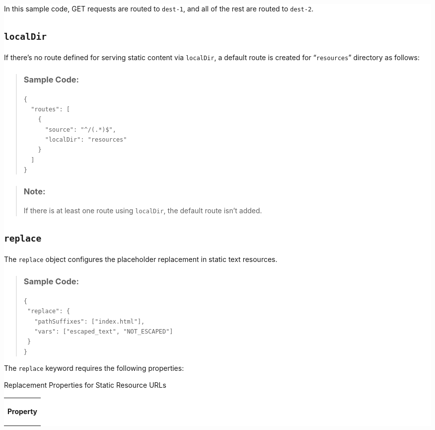 In this sample code, GET requests are routed to `dest-1`, and all of the rest are routed to `dest-2`.



<a name="loio666eb55032d849beabb906b18712509b__section_localDir"/>

## `localDir`

If there’s no route defined for serving static content via `localDir`, a default route is created for “`resources`” directory as follows:

> ### Sample Code:  
> ```
> {
>   "routes": [
>     {
>       "source": "^/(.*)$",
>       "localDir": "resources"
>     }
>   ]
> }
> ```

> ### Note:  
> If there is at least one route using `localDir`, the default route isn’t added.



<a name="loio666eb55032d849beabb906b18712509b__section_replace"/>

## `replace`

The `replace` object configures the placeholder replacement in static text resources.

> ### Sample Code:  
> ```
> {
>  "replace": {
>    "pathSuffixes": ["index.html"],
>    "vars": ["escaped_text", "NOT_ESCAPED"]
>  }
> }
> ```

The `replace` keyword requires the following properties:

<a name="loio666eb55032d849beabb906b18712509b__table_qgd_34y_lv"/>Replacement Properties for Static Resource URLs


<table>
<tr>
<th valign="top">

Property
